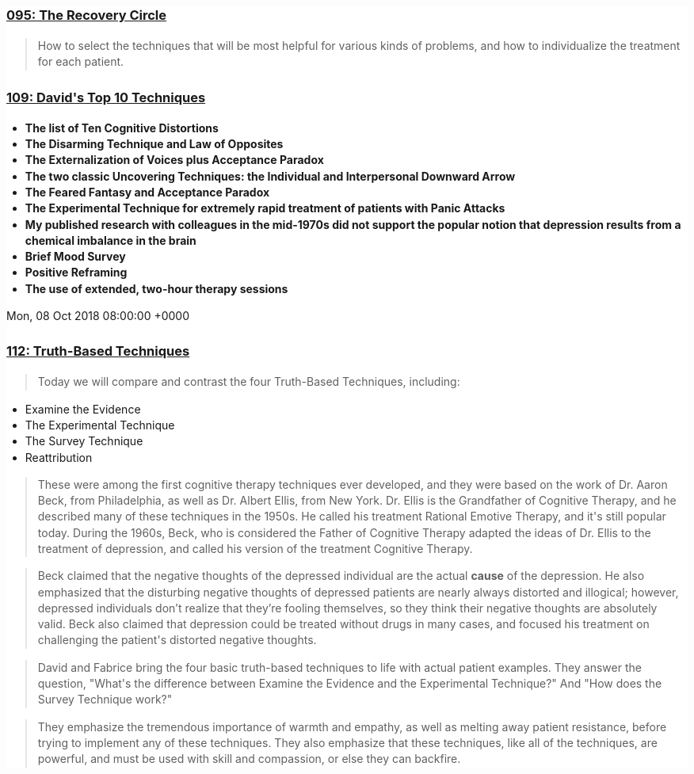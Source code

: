 ### [095: The Recovery Circle](http://feelinggood.libsyn.com/095-the-recovery-circle)

> How to select the techniques that will be most helpful for various kinds of problems, and how to individualize the treatment for each patient.

### [109: David's Top 10 Techniques](http://feelinggood.libsyn.com/109-davids-top-10-techniques)

* **The list of Ten Cognitive Distortions**
* **The Disarming Technique and Law of Opposites**
* **The Externalization of Voices plus Acceptance Paradox**
* **The two classic Uncovering Techniques: the Individual and Interpersonal Downward Arrow**
* **The Feared Fantasy and Acceptance Paradox**
* **The Experimental Technique for extremely rapid treatment of patients with Panic Attacks**
* **My published research with colleagues in the mid-1970s did not support the popular notion that depression results from a chemical imbalance in the brain**
* **Brief Mood Survey**
* **Positive Reframing**
* **The use of extended, two-hour therapy sessions**

Mon, 08 Oct 2018 08:00:00 +0000

### [112: Truth-Based Techniques](http://feelinggood.libsyn.com/112-truth-based-techniques)

> Today we will compare and contrast the four Truth-Based Techniques, including:

* Examine the Evidence
* The Experimental Technique
* The Survey Technique
* Reattribution

> These were among the first cognitive therapy techniques ever developed, and they were based on the work of Dr. Aaron Beck, from Philadelphia, as well as Dr. Albert Ellis, from New York. Dr. Ellis is the Grandfather of Cognitive Therapy, and he described many of these techniques in the 1950s. He called his treatment Rational Emotive Therapy, and it's still popular today. During the 1960s, Beck, who is considered the Father of Cognitive Therapy adapted the ideas of Dr. Ellis to the treatment of depression, and called his version of the treatment Cognitive Therapy.

> Beck claimed that the negative thoughts of the depressed individual are the actual **cause** of the depression. He also emphasized that the disturbing negative thoughts of depressed patients are nearly always distorted and illogical; however, depressed individuals don’t realize that they’re fooling themselves, so they think their negative thoughts are absolutely valid. Beck also claimed that depression could be treated without drugs in many cases, and focused his treatment on challenging the patient's distorted negative thoughts.

> David and Fabrice bring the four basic truth-based techniques to life with actual patient examples. They answer the question, "What's the difference between Examine the Evidence and the Experimental Technique?" And "How does the Survey Technique work?"

> They emphasize the tremendous importance of warmth and empathy, as well as melting away patient resistance, before trying to implement any of these techniques. They also emphasize that these techniques, like all of the techniques, are powerful, and must be used with skill and compassion, or else they can backfire.

